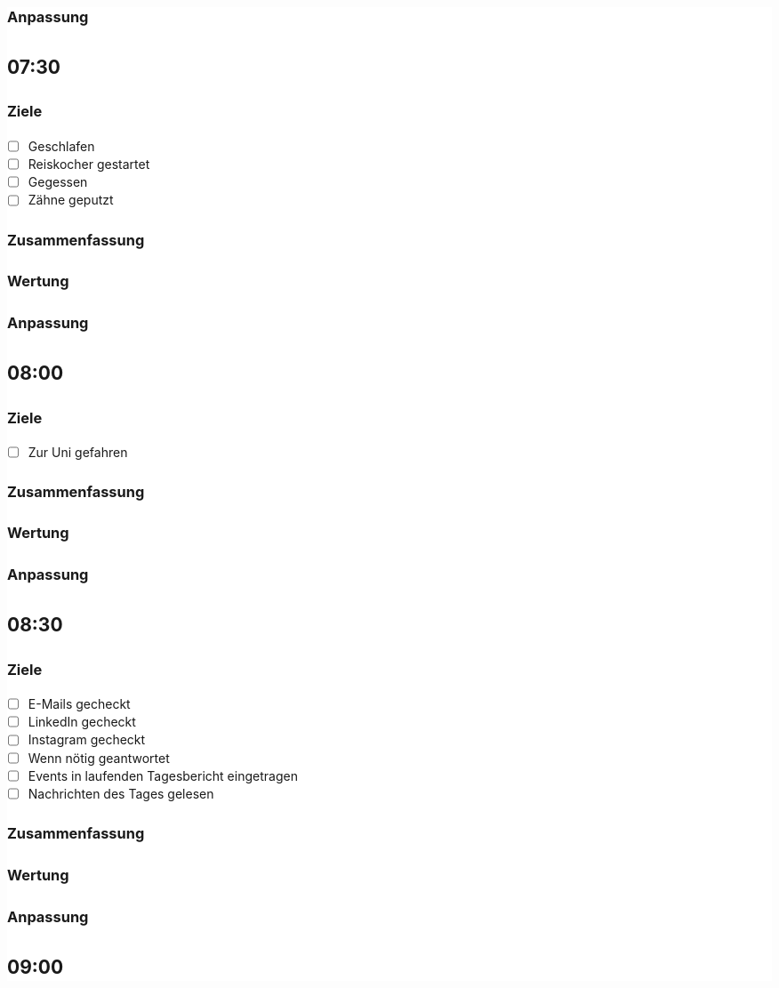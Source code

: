 ### Anpassung

## 07:30

### Ziele

- [ ] Geschlafen
- [ ] Reiskocher gestartet
- [ ] Gegessen
- [ ] Zähne geputzt

### Zusammenfassung

### Wertung

### Anpassung

## 08:00

### Ziele

- [ ] Zur Uni gefahren

### Zusammenfassung

### Wertung

### Anpassung

## 08:30

### Ziele

- [ ] E-Mails gecheckt
- [ ] LinkedIn gecheckt
- [ ] Instagram gecheckt
- [ ] Wenn nötig geantwortet
- [ ] Events in laufenden Tagesbericht eingetragen
- [ ] Nachrichten des Tages gelesen

### Zusammenfassung

### Wertung

### Anpassung

## 09:00
